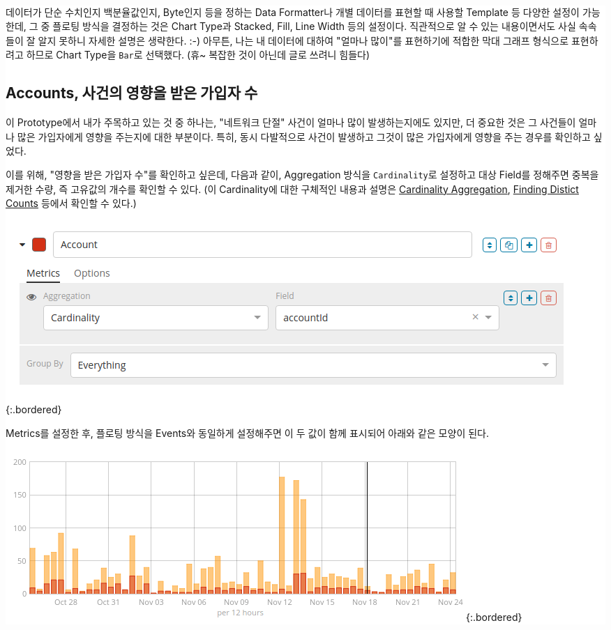데이터가 단순 수치인지 백분율값인지, Byte인지 등을 정하는 Data Formatter나
개별 데이터를 표현할 때 사용할 Template 등 다양한 설정이 가능한데, 그 중
플로팅 방식을 결정하는 것은 Chart Type과 Stacked, Fill, Line Width 등의
설정이다. 직관적으로 알 수 있는 내용이면서도 사실 속속들이 잘 알지 못하니
자세한 설명은 생략한다. :-) 아무튼, 나는 내 데이터에 대하여 "얼마나 많이"를
표현하기에 적합한 막대 그래프 형식으로 표현하려고 하므로 Chart Type을
`Bar`로 선택했다. (휴~ 복잡한 것이 아닌데 글로 쓰려니 힘들다)


## Accounts, 사건의 영향을 받은 가입자 수

이 Prototype에서 내가 주목하고 있는 것 중 하나는, "네트워크 단절" 사건이
얼마나 많이 발생하는지에도 있지만, 더 중요한 것은 그 사건들이 얼마나 많은
가입자에게 영향을 주는지에 대한 부분이다. 특히, 동시 다발적으로 사건이
발생하고 그것이 많은 가입자에게 영향을 주는 경우를 확인하고 싶었다.

이를 위해, "영향을 받은 가입자 수"를 확인하고 싶은데, 다음과 같이,
Aggregation 방식을 `Cardinality`로 설정하고 대상 Field를 정해주면 중복을
제거한 수량, 즉 고유값의 개수를 확인할 수 있다. (이 Cardinality에 대한
구체적인 내용과 설명은 [Cardinality Aggregation], [Finding Distict Counts]
등에서 확인할 수 있다.)

[Cardinality Aggregation]:https://www.elastic.co/guide/en/elasticsearch/guide/current/cardinality.html
[Finding Distict Counts]:https://www.elastic.co/guide/en/elasticsearch/guide/current/cardinality.html

![](/attachments/silrok/silrok-visualbuilder-12-cardinality.png){:.bordered}

Metrics를 설정한 후, 플로팅 방식을 Events와 동일하게 설정해주면 이 두 값이
함께 표시되어 아래와 같은 모양이 된다.

![](/attachments/silrok/silrok-visualbuilder-pl-count.png){:.bordered}

